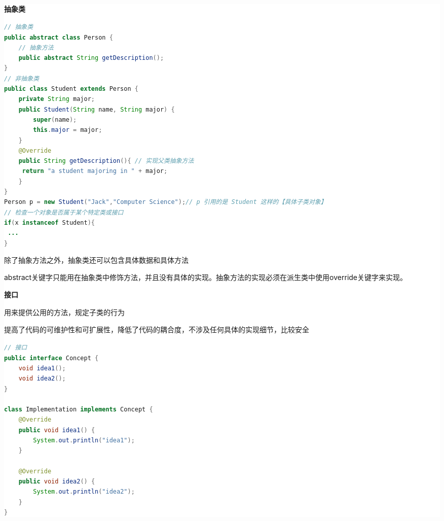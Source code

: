 **抽象类**

```java
// 抽象类
public abstract class Person {
    // 抽象方法
 	public abstract String getDescription();
}
// 非抽象类
public class Student extends Person { 
    private String major; 
    public Student(String name, String major) { 
        super(name); 
        this.major = major; 
    } 
    @Override
    public String getDescription(){ // 实现父类抽象方法
     return "a student majoring in " + major; 
    } 
} 
Person p = new Student("Jack","Computer Science");// p 引用的是 Student 这样的【具体子类对象】
// 检查一个对象是否属于某个特定类或接口
if(x instanceof Student){
 ...
}
```

除了抽象方法之外，抽象类还可以包含具体数据和具体方法

abstract关键字只能用在抽象类中修饰方法，并且没有具体的实现。抽象方法的实现必须在派生类中使用override关键字来实现。



**接口**

用来提供公用的方法，规定子类的行为

提高了代码的可维护性和可扩展性，降低了代码的耦合度，不涉及任何具体的实现细节，比较安全

```java
// 接口
public interface Concept {
    void idea1();
    void idea2();
}

class Implementation implements Concept {
    @Override
    public void idea1() {
        System.out.println("idea1");
    }
    
    @Override
    public void idea2() {
        System.out.println("idea2");
    }
}
```

